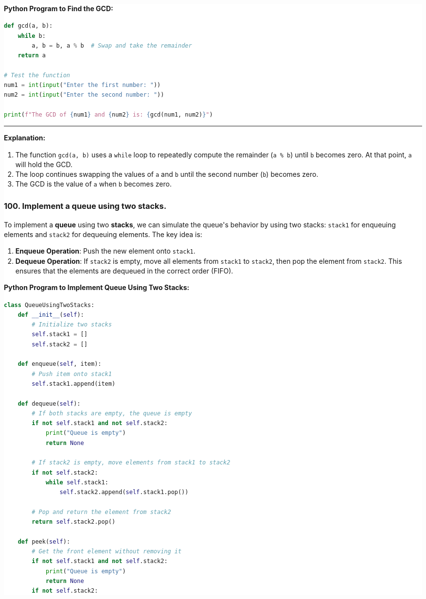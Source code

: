
**Python Program to Find the GCD:**

```python
def gcd(a, b):
    while b:
        a, b = b, a % b  # Swap and take the remainder
    return a

# Test the function
num1 = int(input("Enter the first number: "))
num2 = int(input("Enter the second number: "))

print(f"The GCD of {num1} and {num2} is: {gcd(num1, num2)}")
```

---

**Explanation:**
1. The function `gcd(a, b)` uses a `while` loop to repeatedly compute the remainder (`a % b`) until `b` becomes zero. At that point, `a` will hold the GCD.
2. The loop continues swapping the values of `a` and `b` until the second number (`b`) becomes zero.
3. The GCD is the value of `a` when `b` becomes zero.

### 100. Implement a queue using two stacks.
To implement a **queue** using two **stacks**, we can simulate the queue's behavior by using two stacks: `stack1` for enqueuing elements and `stack2` for dequeuing elements. The key idea is:

1. **Enqueue Operation**: Push the new element onto `stack1`.
2. **Dequeue Operation**: If `stack2` is empty, move all elements from `stack1` to `stack2`, then pop the element from `stack2`. This ensures that the elements are dequeued in the correct order (FIFO).

**Python Program to Implement Queue Using Two Stacks:**

```python
class QueueUsingTwoStacks:
    def __init__(self):
        # Initialize two stacks
        self.stack1 = []
        self.stack2 = []

    def enqueue(self, item):
        # Push item onto stack1
        self.stack1.append(item)

    def dequeue(self):
        # If both stacks are empty, the queue is empty
        if not self.stack1 and not self.stack2:
            print("Queue is empty")
            return None

        # If stack2 is empty, move elements from stack1 to stack2
        if not self.stack2:
            while self.stack1:
                self.stack2.append(self.stack1.pop())
        
        # Pop and return the element from stack2
        return self.stack2.pop()

    def peek(self):
        # Get the front element without removing it
        if not self.stack1 and not self.stack2:
            print("Queue is empty")
            return None
        if not self.stack2:
```